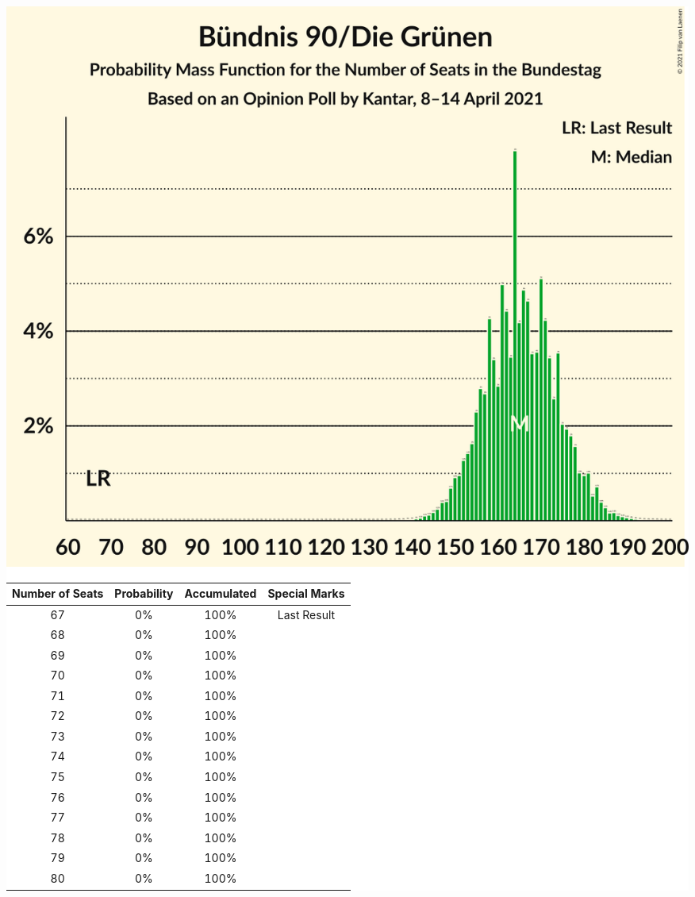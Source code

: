 ![Graph with seats probability mass function not yet produced](2021-04-14-Kantar-seats-pmf-bündnis90diegrünen.png "Seats Probability Mass Function")

| Number of Seats | Probability | Accumulated | Special Marks |
|:---------------:|:-----------:|:-----------:|:-------------:|
| 67 | 0% | 100% | Last Result |
| 68 | 0% | 100% |  |
| 69 | 0% | 100% |  |
| 70 | 0% | 100% |  |
| 71 | 0% | 100% |  |
| 72 | 0% | 100% |  |
| 73 | 0% | 100% |  |
| 74 | 0% | 100% |  |
| 75 | 0% | 100% |  |
| 76 | 0% | 100% |  |
| 77 | 0% | 100% |  |
| 78 | 0% | 100% |  |
| 79 | 0% | 100% |  |
| 80 | 0% | 100% |  |
